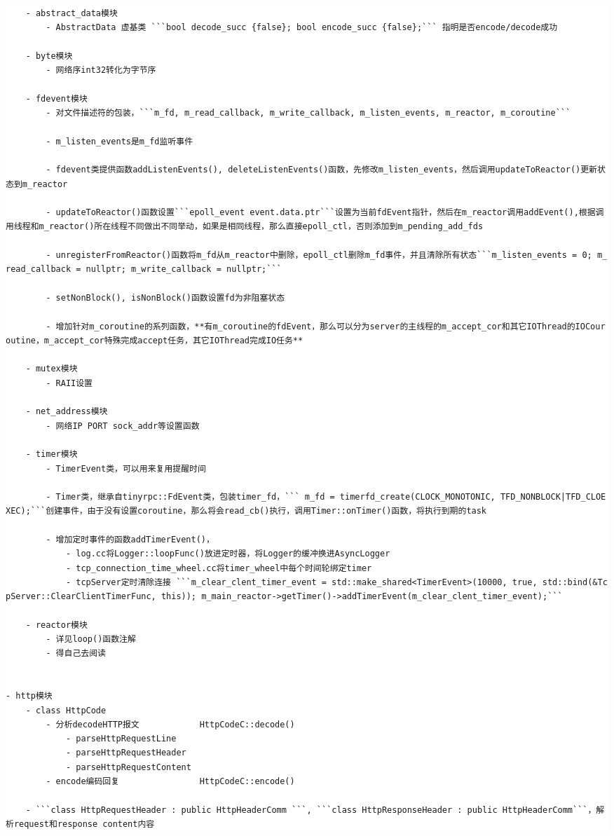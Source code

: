        - abstract_data模块
            - AbstractData 虚基类 ```bool decode_succ {false}; bool encode_succ {false};``` 指明是否encode/decode成功

        - byte模块
            - 网络序int32转化为字节序

        - fdevent模块
            - 对文件描述符的包装，```m_fd, m_read_callback, m_write_callback, m_listen_events, m_reactor, m_coroutine``` 

            - m_listen_events是m_fd监听事件

            - fdevent类提供函数addListenEvents(), deleteListenEvents()函数，先修改m_listen_events，然后调用updateToReactor()更新状态到m_reactor

            - updateToReactor()函数设置```epoll_event event.data.ptr```设置为当前fdEvent指针，然后在m_reactor调用addEvent(),根据调用线程和m_reactor()所在线程不同做出不同举动，如果是相同线程，那么直接epoll_ctl，否则添加到m_pending_add_fds

            - unregisterFromReactor()函数将m_fd从m_reactor中删除，epoll_ctl删除m_fd事件，并且清除所有状态```m_listen_events = 0; m_read_callback = nullptr; m_write_callback = nullptr;```

            - setNonBlock(), isNonBlock()函数设置fd为非阻塞状态

            - 增加针对m_coroutine的系列函数，**有m_coroutine的fdEvent，那么可以分为server的主线程的m_accept_cor和其它IOThread的IOCouroutine，m_accept_cor特殊完成accept任务，其它IOThread完成IO任务**

        - mutex模块
            - RAII设置
        
        - net_address模块
            - 网络IP PORT sock_addr等设置函数

        - timer模块
            - TimerEvent类，可以用来复用提醒时间

            - Timer类，继承自tinyrpc::FdEvent类，包装timer_fd，``` m_fd = timerfd_create(CLOCK_MONOTONIC, TFD_NONBLOCK|TFD_CLOEXEC);```创建事件，由于没有设置coroutine，那么将会read_cb()执行，调用Timer::onTimer()函数，将执行到期的task

            - 增加定时事件的函数addTimerEvent()，
                - log.cc将Logger::loopFunc()放进定时器，将Logger的缓冲换进AsyncLogger
                - tcp_connection_time_wheel.cc将timer_wheel中每个时间轮绑定timer
                - tcpServer定时清除连接 ```m_clear_clent_timer_event = std::make_shared<TimerEvent>(10000, true, std::bind(&TcpServer::ClearClientTimerFunc, this)); m_main_reactor->getTimer()->addTimerEvent(m_clear_clent_timer_event);```

        - reactor模块
            - 详见loop()函数注解
            - 得自己去阅读


    - http模块
        - class HttpCode
            - 分析decodeHTTP报文            HttpCodeC::decode()
                - parseHttpRequestLine
                - parseHttpRequestHeader
                - parseHttpRequestContent
            - encode编码回复                HttpCodeC::encode()

        - ```class HttpRequestHeader : public HttpHeaderComm ```, ```class HttpResponseHeader : public HttpHeaderComm```，解析request和response content内容
